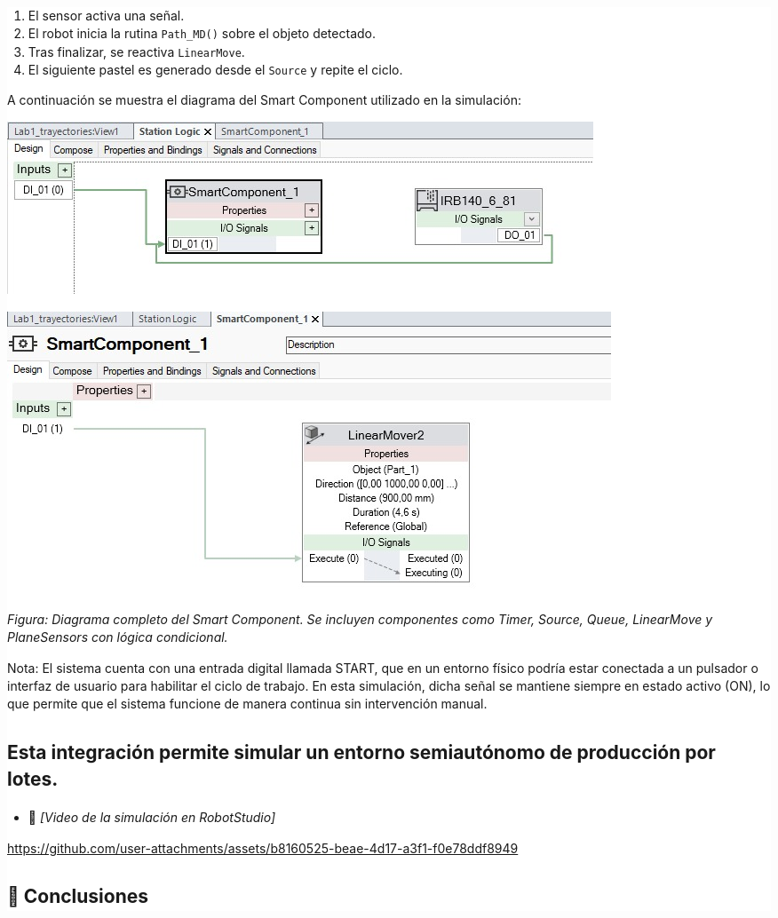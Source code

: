 1. El sensor activa una señal.
2. El robot inicia la rutina `Path_MD()` sobre el objeto detectado.
3. Tras finalizar, se reactiva  `LinearMove`.
4. El siguiente pastel es generado desde el `Source` y repite el ciclo.

A continuación se muestra el diagrama del Smart Component utilizado en la simulación:

![Station Logic](assets/img/station-logic.jpg)

![Smart Component](assets/img/smart-component.jpg)

*Figura: Diagrama completo del Smart Component. Se incluyen componentes como Timer, Source, Queue, LinearMove y PlaneSensors con lógica condicional.*

Nota: El sistema cuenta con una entrada digital llamada START, que en un entorno físico podría estar conectada a un pulsador o interfaz de usuario para habilitar el ciclo de trabajo. En esta simulación, dicha señal se mantiene siempre en estado activo (ON), lo que permite que el sistema funcione de manera continua sin intervención manual.

## Esta integración permite simular un entorno semiautónomo de producción por lotes.

* 🎥 *\[Video de la simulación en RobotStudio]*  

https://github.com/user-attachments/assets/b8160525-beae-4d17-a3f1-f0e78ddf8949


## 📌 Conclusiones
